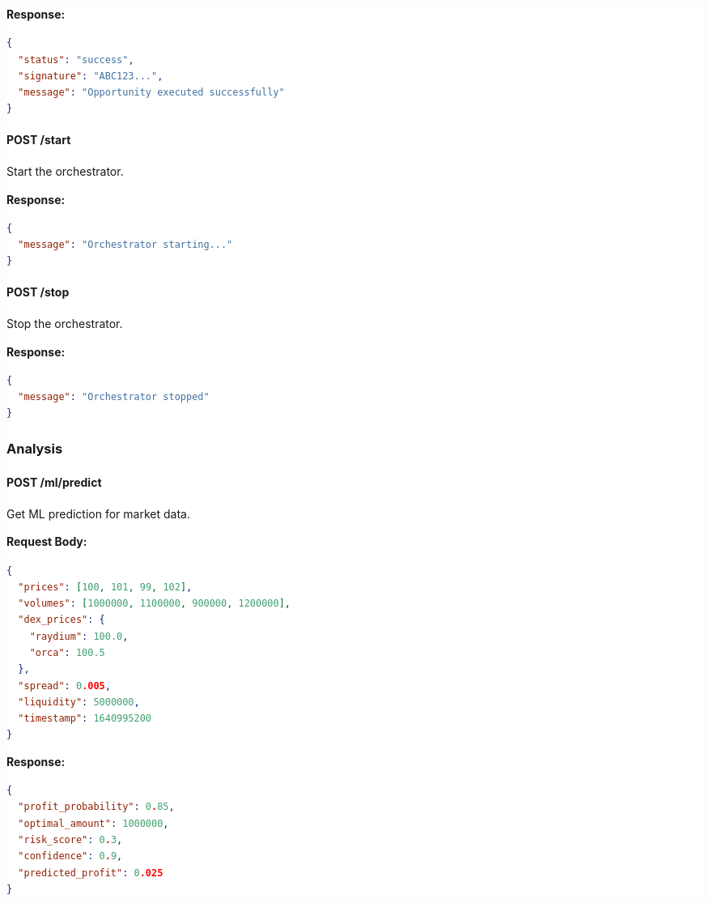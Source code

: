 **Response:**
```json
{
  "status": "success",
  "signature": "ABC123...",
  "message": "Opportunity executed successfully"
}
```

#### POST /start
Start the orchestrator.

**Response:**
```json
{
  "message": "Orchestrator starting..."
}
```

#### POST /stop
Stop the orchestrator.

**Response:**
```json
{
  "message": "Orchestrator stopped"
}
```

### Analysis

#### POST /ml/predict
Get ML prediction for market data.

**Request Body:**
```json
{
  "prices": [100, 101, 99, 102],
  "volumes": [1000000, 1100000, 900000, 1200000],
  "dex_prices": {
    "raydium": 100.0,
    "orca": 100.5
  },
  "spread": 0.005,
  "liquidity": 5000000,
  "timestamp": 1640995200
}
```

**Response:**
```json
{
  "profit_probability": 0.85,
  "optimal_amount": 1000000,
  "risk_score": 0.3,
  "confidence": 0.9,
  "predicted_profit": 0.025
}
```
